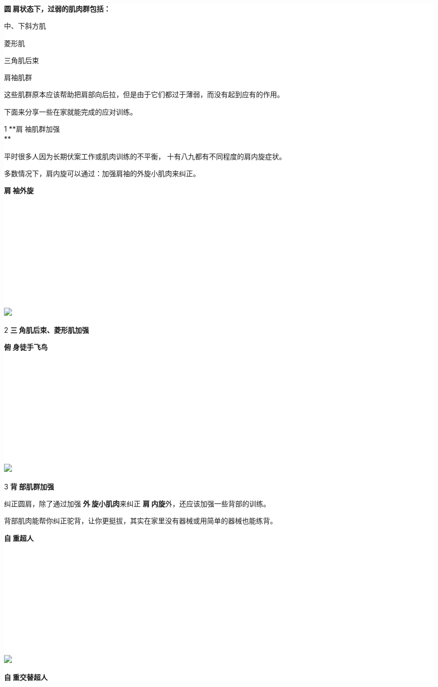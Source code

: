   

 **圆 肩状态下，过弱的肌肉群包括：**

  

中、下斜方肌

菱形肌

三角肌后束

肩袖肌群

  

这些肌群原本应该帮助把肩部向后拉，但是由于它们都过于薄弱，而没有起到应有的作用。

下面来分享一些在家就能完成的应对训练。

  

  

1 **肩 袖肌群加强  
**

平时很多人因为长期伏案工作或肌肉训练的不平衡， 十有八九都有不同程度的肩内旋症状。

多数情况下，肩内旋可以通过：加强肩袖的外旋小肌肉来纠正。

  

 **肩 袖外旋**

  

![](https://pic4.zhimg.com/50/v2-6ddda159673c3402c21f5e58ba7a5a07_hd.gif)![](data:image/svg+xml;utf8,<svg%20xmlns='http://www.w3.org/2000/svg'%20width='400'%20height='225'></svg>)

  

2 **三 角肌后束、菱形肌加强**

  

 **俯 身徒手飞鸟**

  

![](https://pic3.zhimg.com/50/v2-777b317c4429029d2f3dcdf80c20a712_hd.gif)![](data:image/svg+xml;utf8,<svg%20xmlns='http://www.w3.org/2000/svg'%20width='400'%20height='225'></svg>)

  

3 **背 部肌群加强**

  

纠正圆肩，除了通过加强 **外 旋小肌肉**来纠正 **肩 内旋**外，还应该加强一些背部的训练。

背部肌肉能帮你纠正驼背，让你更挺拔，其实在家里没有器械或用简单的器械也能练背。

  

 **自 重超人**

  

![](https://pic3.zhimg.com/50/v2-facc1f1b65ce568d6ea7d87e48b2c38e_hd.gif)![](data:image/svg+xml;utf8,<svg%20xmlns='http://www.w3.org/2000/svg'%20width='400'%20height='225'></svg>)

  

 **自 重交替超人**
